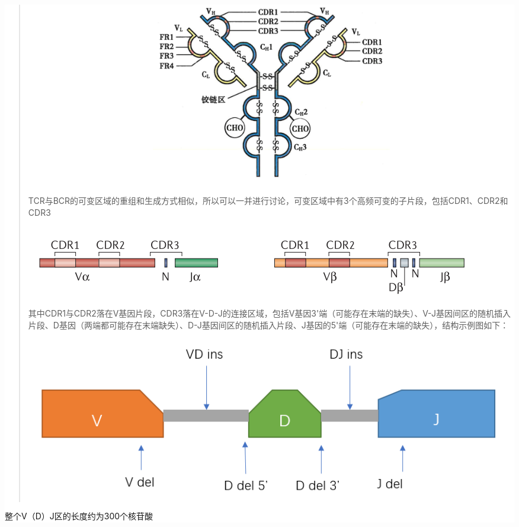 > <p align="center"><img src=./picture/Immunology-knownledge-antibody-1.png width=400 ></p>
>
> TCR与BCR的可变区域的重组和生成方式相似，所以可以一并进行讨论，可变区域中有3个高频可变的子片段，包括CDR1、CDR2和CDR3
>
> ![](./picture/immuSeq-paper-survey-CDR123-region.png)
>
> 其中CDR1与CDR2落在V基因片段，CDR3落在V-D-J的连接区域，包括V基因3'端（可能存在末端的缺失）、V-J基因间区的随机插入片段、D基因（两端都可能存在末端缺失）、D-J基因间区的随机插入片段、J基因的5'端（可能存在末端的缺失），结构示例图如下：
>
> ![](./picture/immuSeq-paper-survey-CDR3-struture-identification.png)

整个V（D）J区的长度约为300个核苷酸
